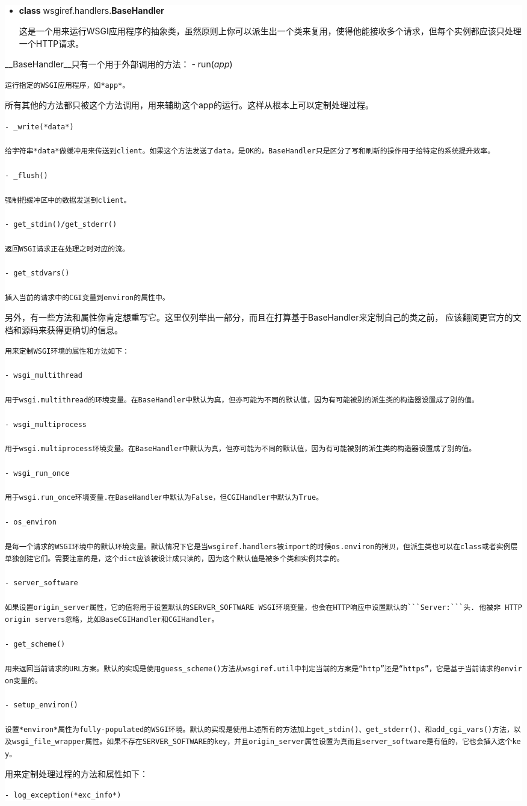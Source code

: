 * __class__ wsgiref.handlers.__BaseHandler__

	这是一个用来运行WSGI应用程序的抽象类，虽然原则上你可以派生出一个类来复用，使得他能接收多个请求，但每个实例都应该只处理一个HTTP请求。

 __BaseHandler__只有一个用于外部调用的方法：
	- run(*app*)

	运行指定的WSGI应用程序，如*app*。

 所有其他的方法都只被这个方法调用，用来辅助这个app的运行。这样从根本上可以定制处理过程。

	- _write(*data*)

	给字符串*data*做缓冲用来传送到client。如果这个方法发送了data，是OK的，BaseHandler只是区分了写和刷新的操作用于给特定的系统提升效率。

	- _flush()

	强制把缓冲区中的数据发送到client。

	- get_stdin()/get_stderr()

	返回WSGI请求正在处理之时对应的流。

	- get_stdvars()

	插入当前的请求中的CGI变量到environ的属性中。

 另外，有一些方法和属性你肯定想重写它。这里仅列举出一部分，而且在打算基于BaseHandler来定制自己的类之前， 应该翻阅更官方的文档和源码来获得更确切的信息。

	用来定制WSGI环境的属性和方法如下：

	- wsgi_multithread

	用于wsgi.multithread的环境变量。在BaseHandler中默认为真，但亦可能为不同的默认值，因为有可能被别的派生类的构造器设置成了别的值。

	- wsgi_multiprocess

	用于wsgi.multiprocess环境变量。在BaseHandler中默认为真，但亦可能为不同的默认值，因为有可能被别的派生类的构造器设置成了别的值。

	- wsgi_run_once

	用于wsgi.run_once环境变量.在BaseHandler中默认为False，但CGIHandler中默认为True。

	- os_environ

	是每一个请求的WSGI环境中的默认环境变量。默认情况下它是当wsgiref.handlers被import的时候os.environ的拷贝，但派生类也可以在class或者实例层单独创建它们。需要注意的是，这个dict应该被设计成只读的，因为这个默认值是被多个类和实例共享的。

	- server_software

	如果设置origin_server属性，它的值将用于设置默认的SERVER_SOFTWARE WSGI环境变量，也会在HTTP响应中设置默认的```Server:```头. 他被非 HTTP origin servers忽略，比如BaseCGIHandler和CGIHandler。

	- get_scheme()

	用来返回当前请求的URL方案。默认的实现是使用guess_scheme()方法从wsgiref.util中判定当前的方案是“http”还是“https”，它是基于当前请求的environ变量的。

	- setup_environ()

	设置*environ*属性为fully-populated的WSGI环境。默认的实现是使用上述所有的方法加上get_stdin()、get_stderr()、和add_cgi_vars()方法，以及wsgi_file_wrapper属性。如果不存在SERVER_SOFTWARE的key，并且origin_server属性设置为真而且server_software是有值的，它也会插入这个key。

 用来定制处理过程的方法和属性如下：

	- log_exception(*exc_info*)

